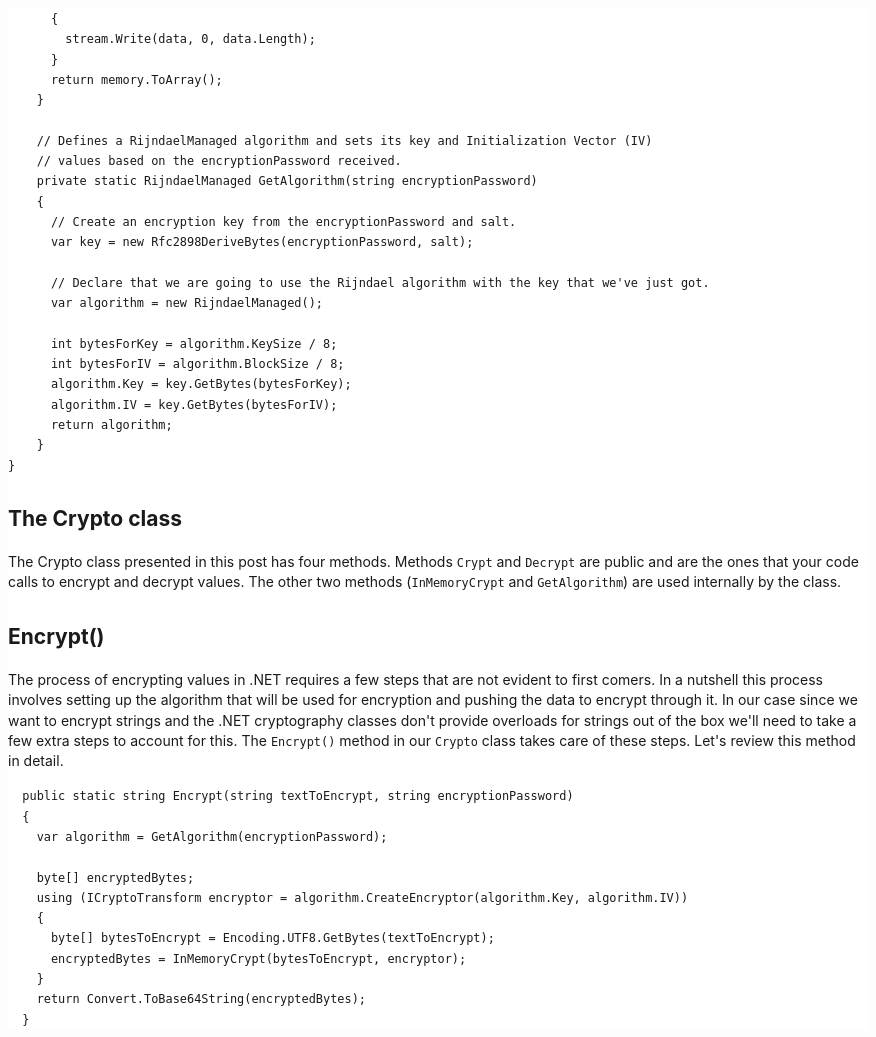 ```code
      {
        stream.Write(data, 0, data.Length);
      }
      return memory.ToArray();
    }

    // Defines a RijndaelManaged algorithm and sets its key and Initialization Vector (IV) 
    // values based on the encryptionPassword received.
    private static RijndaelManaged GetAlgorithm(string encryptionPassword)
    {
      // Create an encryption key from the encryptionPassword and salt.
      var key = new Rfc2898DeriveBytes(encryptionPassword, salt);

      // Declare that we are going to use the Rijndael algorithm with the key that we've just got.
      var algorithm = new RijndaelManaged();

      int bytesForKey = algorithm.KeySize / 8;
      int bytesForIV = algorithm.BlockSize / 8;
      algorithm.Key = key.GetBytes(bytesForKey);
      algorithm.IV = key.GetBytes(bytesForIV);
      return algorithm;
    }
}
```


## The Crypto class

The Crypto class presented in this post has four methods. Methods `Crypt` and `Decrypt` are public and are the ones that your code calls to encrypt and decrypt values. The other two methods (`InMemoryCrypt` and `GetAlgorithm`) are used internally by the class.


## Encrypt()

The process of encrypting values in .NET requires a few steps that are not evident to first comers. In a nutshell this process involves setting up the algorithm that will be used for encryption and pushing the data to encrypt through it. In our case since we want to encrypt strings and the .NET cryptography classes don't provide overloads for strings out of the box we'll need to take a few extra steps to account for this. The `Encrypt()` method in our `Crypto` class takes care of these steps. Let's review this method in detail.

```code
  public static string Encrypt(string textToEncrypt, string encryptionPassword)
  {
    var algorithm = GetAlgorithm(encryptionPassword);

    byte[] encryptedBytes;
    using (ICryptoTransform encryptor = algorithm.CreateEncryptor(algorithm.Key, algorithm.IV))
    {
      byte[] bytesToEncrypt = Encoding.UTF8.GetBytes(textToEncrypt);
      encryptedBytes = InMemoryCrypt(bytesToEncrypt, encryptor);
    }
    return Convert.ToBase64String(encryptedBytes);
  }
```
